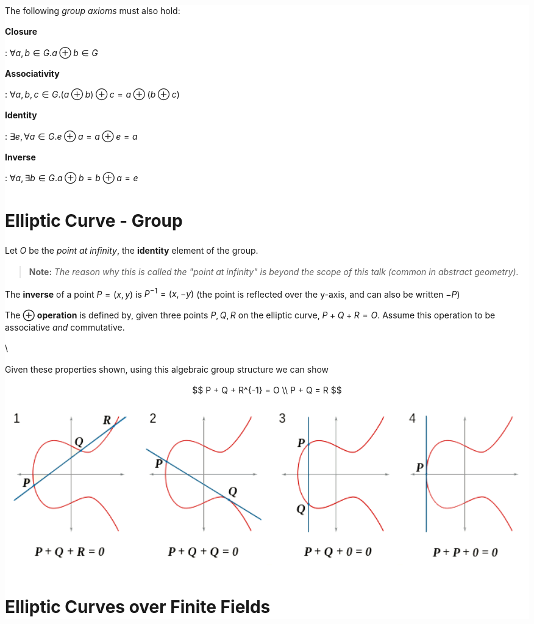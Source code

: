 The following *group axioms* must also hold:

**Closure**

: $\forall a, b \in G. a \oplus b \in G$

**Associativity**

: $\forall a, b, c \in G. (a \oplus b) \oplus c = a \oplus (b \oplus c)$

**Identity**

: $\exists e, \forall a \in G. e \oplus a = a \oplus e = a$

**Inverse**

: $\forall a, \exists b \in G. a \oplus b = b \oplus a = e$

# Elliptic Curve - Group

Let $O$ be the _point at infinity_, the **identity** element of the group.

> **Note:** _The reason why this is called the "point at infinity" is beyond the scope
of this talk (common in abstract geometry)._

The **inverse** of a point $P = (x,y)$ is $P^{-1} = (x,-y)$ (the point is
reflected over the y-axis, and can also be written $-P$)

The **$\oplus$** **operation** is defined by, given three points $P, Q,
R$ on the elliptic curve, $P + Q + R = O$. Assume this operation to be
associative _and_ commutative.

\ 

Given these properties shown, using this algebraic group structure we can show

$$
P + Q + R^{-1} = O \\
P + Q = R
$$

<img src="img/ecc.png" alt="Drawing" class="center-img" style="width: 900px"> 

# Elliptic Curves over Finite Fields
